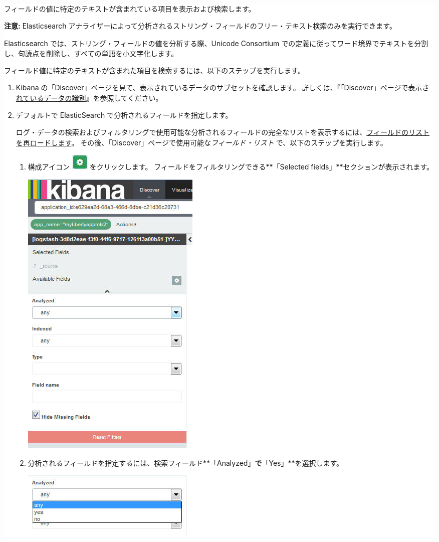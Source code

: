 フィールドの値に特定のテキストが含まれている項目を表示および検索します。 

**注意:** Elasticsearch アナライザーによって分析されるストリング・フィールドのフリー・テキスト検索のみを実行できます。 
    
Elasticsearch では、ストリング・フィールドの値を分析する際、Unicode Consortium での定義に従ってワード境界でテキストを分割し、句読点を削除し、すべての単語を小文字化します。
    
フィールド値に特定のテキストが含まれた項目を検索するには、以下のステップを実行します。

1. Kibana の「Discover」ページを見て、表示されているデータのサブセットを確認します。 詳しくは、『[「Discover」ページで表示されているデータの識別](/docs/services/CloudLogAnalysis/kibana4/logging_kibana_analize_logs_interactively.html#k4_identify_data)』を参照してください。

2. デフォルトで ElasticSearch で分析されるフィールドを指定します。

    ログ・データの検索およびフィルタリングで使用可能な分析されるフィールドの完全なリストを表示するには、[フィールドのリストを再ロードします](/docs/services/CloudLogAnalysis/kibana4/logging_kibana_analize_logs_interactively.html#kibana_discover_view_reload_fields)。 その後、「Discover」ページで使用可能な*フィールド・リスト* で、以下のステップを実行します。
    
    1. 構成アイコン ![構成アイコン](images/k4_configure_icon.jpg "構成アイコン") をクリックします。 フィールドをフィルタリングできる**「Selected fields」**セクションが表示されます。

        ![特定の属性を持つフィールドを表示するための構成セクション](images/k4_reset_filters.jpg "特定の属性を持つフィールドを表示するための構成セクション")
    
    2. 分析されるフィールドを指定するには、検索フィールド**「Analyzed」**で**「Yes」**を選択します。

        ![分析される属性](images/k4_reset_filters_analyze_options.jpg "分析される属性")
    